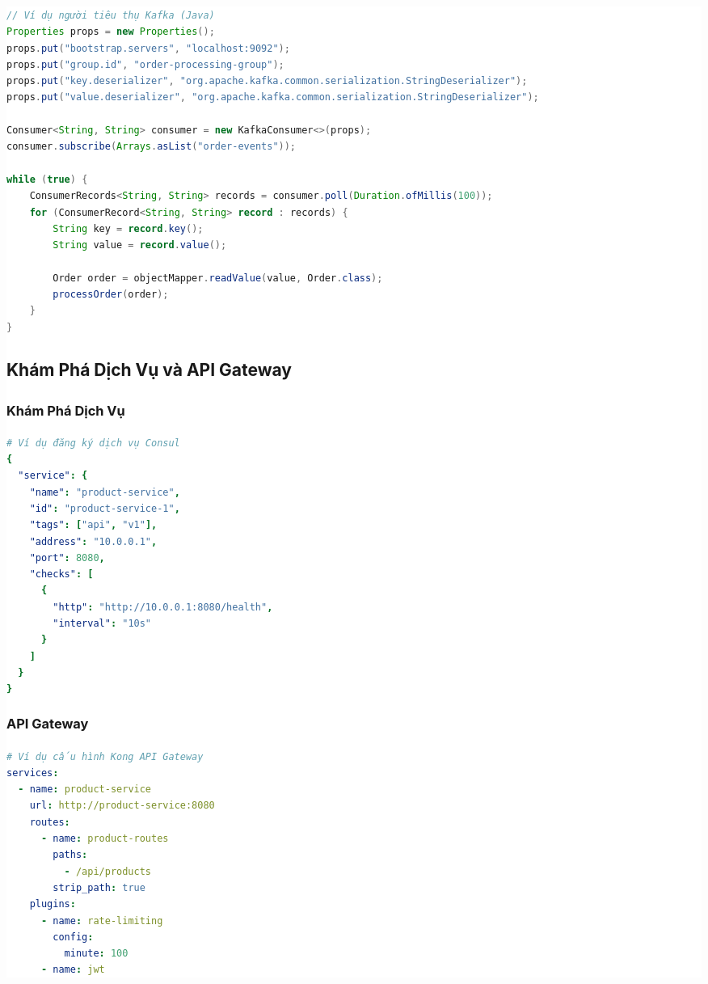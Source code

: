 ```java
// Ví dụ người tiêu thụ Kafka (Java)
Properties props = new Properties();
props.put("bootstrap.servers", "localhost:9092");
props.put("group.id", "order-processing-group");
props.put("key.deserializer", "org.apache.kafka.common.serialization.StringDeserializer");
props.put("value.deserializer", "org.apache.kafka.common.serialization.StringDeserializer");

Consumer<String, String> consumer = new KafkaConsumer<>(props);
consumer.subscribe(Arrays.asList("order-events"));

while (true) {
    ConsumerRecords<String, String> records = consumer.poll(Duration.ofMillis(100));
    for (ConsumerRecord<String, String> record : records) {
        String key = record.key();
        String value = record.value();

        Order order = objectMapper.readValue(value, Order.class);
        processOrder(order);
    }
}
```

## Khám Phá Dịch Vụ và API Gateway

### Khám Phá Dịch Vụ

```yaml
# Ví dụ đăng ký dịch vụ Consul
{
  "service": {
    "name": "product-service",
    "id": "product-service-1",
    "tags": ["api", "v1"],
    "address": "10.0.0.1",
    "port": 8080,
    "checks": [
      {
        "http": "http://10.0.0.1:8080/health",
        "interval": "10s"
      }
    ]
  }
}
```

### API Gateway

```yaml
# Ví dụ cấu hình Kong API Gateway
services:
  - name: product-service
    url: http://product-service:8080
    routes:
      - name: product-routes
        paths:
          - /api/products
        strip_path: true
    plugins:
      - name: rate-limiting
        config:
          minute: 100
      - name: jwt
```
